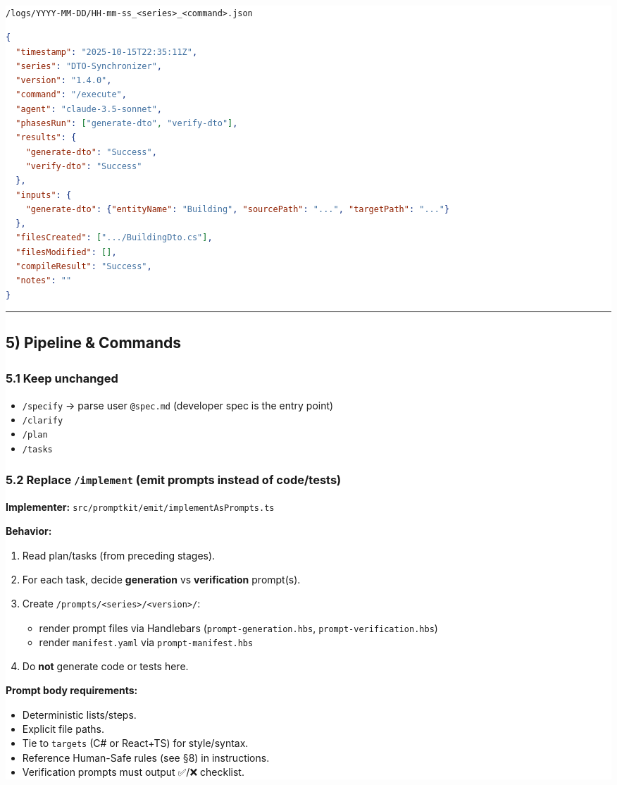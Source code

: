 `/logs/YYYY-MM-DD/HH-mm-ss_<series>_<command>.json`

```json
{
  "timestamp": "2025-10-15T22:35:11Z",
  "series": "DTO-Synchronizer",
  "version": "1.4.0",
  "command": "/execute",
  "agent": "claude-3.5-sonnet",
  "phasesRun": ["generate-dto", "verify-dto"],
  "results": {
    "generate-dto": "Success",
    "verify-dto": "Success"
  },
  "inputs": {
    "generate-dto": {"entityName": "Building", "sourcePath": "...", "targetPath": "..."}
  },
  "filesCreated": [".../BuildingDto.cs"],
  "filesModified": [],
  "compileResult": "Success",
  "notes": ""
}
```

---

## 5) Pipeline & Commands

### 5.1 Keep unchanged

* `/specify` → parse user `@spec.md` (developer spec is the entry point)
* `/clarify`
* `/plan`
* `/tasks`

### 5.2 Replace `/implement` (emit prompts instead of code/tests)

**Implementer:** `src/promptkit/emit/implementAsPrompts.ts`

**Behavior:**

1. Read plan/tasks (from preceding stages).
2. For each task, decide **generation** vs **verification** prompt(s).
3. Create `/prompts/<series>/<version>/`:

   * render prompt files via Handlebars (`prompt-generation.hbs`, `prompt-verification.hbs`)
   * render `manifest.yaml` via `prompt-manifest.hbs`
4. Do **not** generate code or tests here.

**Prompt body requirements:**

* Deterministic lists/steps.
* Explicit file paths.
* Tie to `targets` (C# or React+TS) for style/syntax.
* Reference Human-Safe rules (see §8) in instructions.
* Verification prompts must output ✅/❌ checklist.
